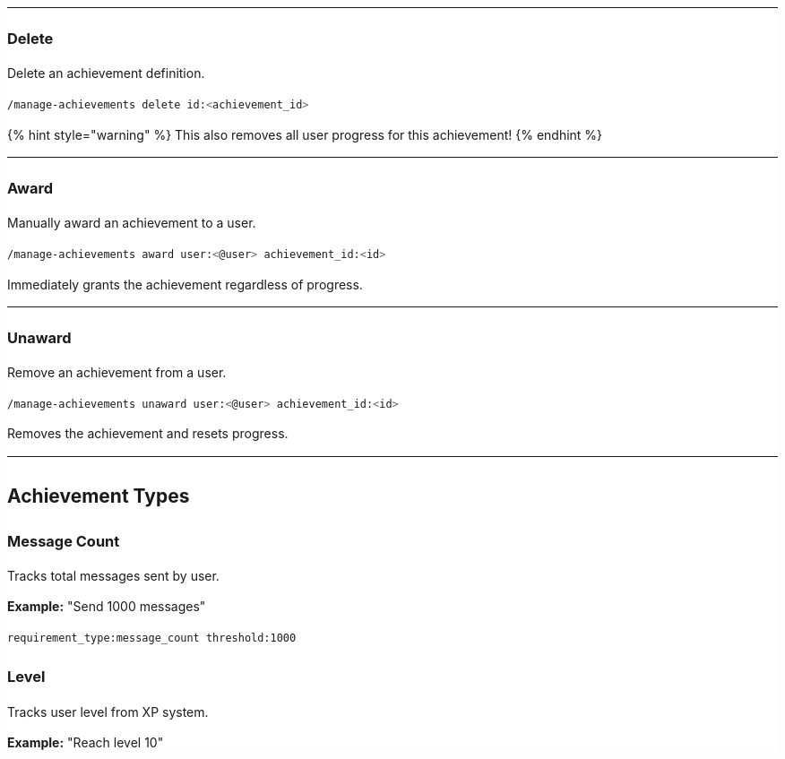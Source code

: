 ***

### Delete

Delete an achievement definition.

```bash
/manage-achievements delete id:<achievement_id>
```

{% hint style="warning" %}
This also removes all user progress for this achievement!
{% endhint %}

***

### Award

Manually award an achievement to a user.

```bash
/manage-achievements award user:<@user> achievement_id:<id>
```

Immediately grants the achievement regardless of progress.

***

### Unaward

Remove an achievement from a user.

```bash
/manage-achievements unaward user:<@user> achievement_id:<id>
```

Removes the achievement and resets progress.

***

## Achievement Types

### Message Count

Tracks total messages sent by user.

**Example:** "Send 1000 messages"

```bash
requirement_type:message_count threshold:1000
```

### Level

Tracks user level from XP system.

**Example:** "Reach level 10"
